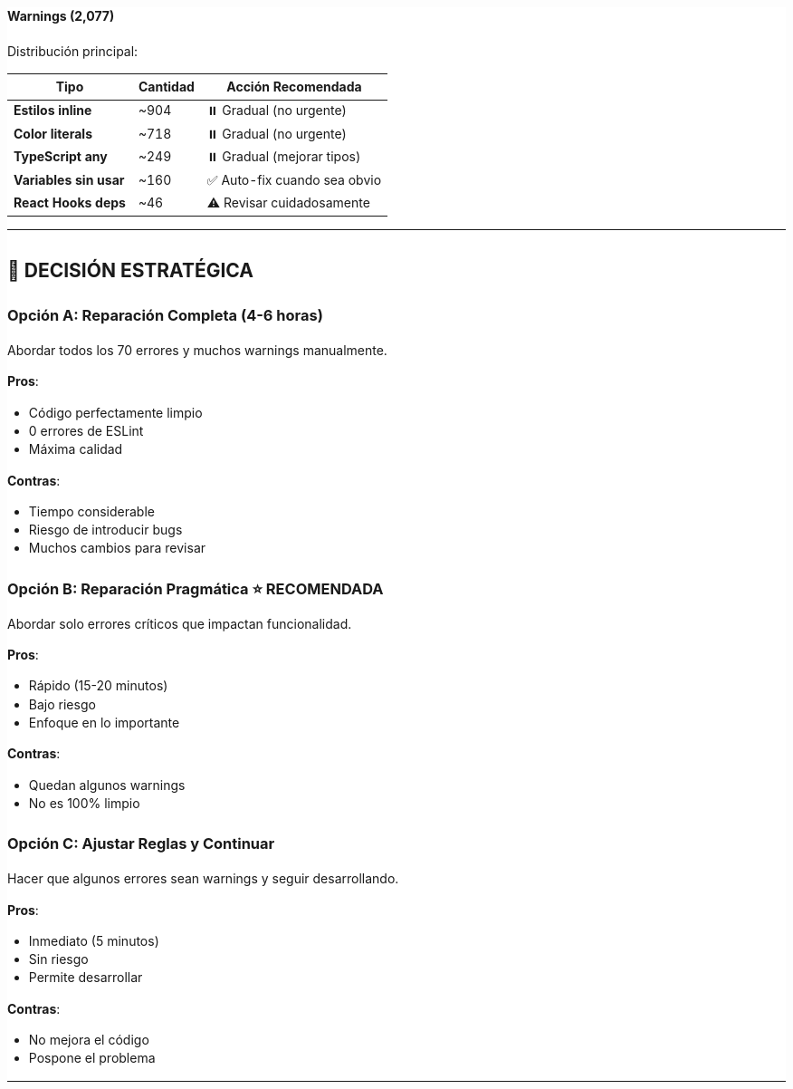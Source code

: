 #### Warnings (2,077)
Distribución principal:

| Tipo | Cantidad | Acción Recomendada |
|------|----------|-------------------|
| **Estilos inline** | ~904 | ⏸️ Gradual (no urgente) |
| **Color literals** | ~718 | ⏸️ Gradual (no urgente) |
| **TypeScript any** | ~249 | ⏸️ Gradual (mejorar tipos) |
| **Variables sin usar** | ~160 | ✅ Auto-fix cuando sea obvio |
| **React Hooks deps** | ~46 | ⚠️ Revisar cuidadosamente |

---

## 🎯 DECISIÓN ESTRATÉGICA

### Opción A: Reparación Completa (4-6 horas)
Abordar todos los 70 errores y muchos warnings manualmente.

**Pros**:
- Código perfectamente limpio
- 0 errores de ESLint
- Máxima calidad

**Contras**:
- Tiempo considerable
- Riesgo de introducir bugs
- Muchos cambios para revisar

### Opción B: Reparación Pragmática ⭐ RECOMENDADA
Abordar solo errores críticos que impactan funcionalidad.

**Pros**:
- Rápido (15-20 minutos)
- Bajo riesgo
- Enfoque en lo importante

**Contras**:
- Quedan algunos warnings
- No es 100% limpio

### Opción C: Ajustar Reglas y Continuar
Hacer que algunos errores sean warnings y seguir desarrollando.

**Pros**:
- Inmediato (5 minutos)
- Sin riesgo
- Permite desarrollar

**Contras**:
- No mejora el código
- Pospone el problema

---